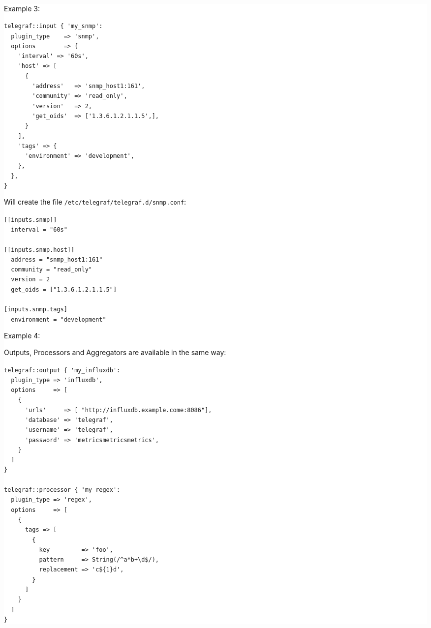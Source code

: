 Example 3:

```puppet
telegraf::input { 'my_snmp':
  plugin_type    => 'snmp',
  options        => {
    'interval' => '60s',
    'host' => [
      {
        'address'   => 'snmp_host1:161',
        'community' => 'read_only',
        'version'   => 2,
        'get_oids'  => ['1.3.6.1.2.1.1.5',],
      }
    ],
    'tags' => {
      'environment' => 'development',
    },
  },
}
```

Will create the file `/etc/telegraf/telegraf.d/snmp.conf`:

    [[inputs.snmp]]
      interval = "60s"

    [[inputs.snmp.host]]
      address = "snmp_host1:161"
      community = "read_only"
      version = 2
      get_oids = ["1.3.6.1.2.1.1.5"]

    [inputs.snmp.tags]
      environment = "development"

Example 4:

Outputs, Processors and Aggregators are available in the same way:

```puppet
telegraf::output { 'my_influxdb':
  plugin_type => 'influxdb',
  options     => [
    {
      'urls'     => [ "http://influxdb.example.come:8086"],
      'database' => 'telegraf',
      'username' => 'telegraf',
      'password' => 'metricsmetricsmetrics',
    }
  ]
}

telegraf::processor { 'my_regex':
  plugin_type => 'regex',
  options     => [
    {
      tags => [
        {
          key         => 'foo',
          pattern     => String(/^a*b+\d$/),
          replacement => 'c${1}d',
        }
      ]
    }
  ]
}

```